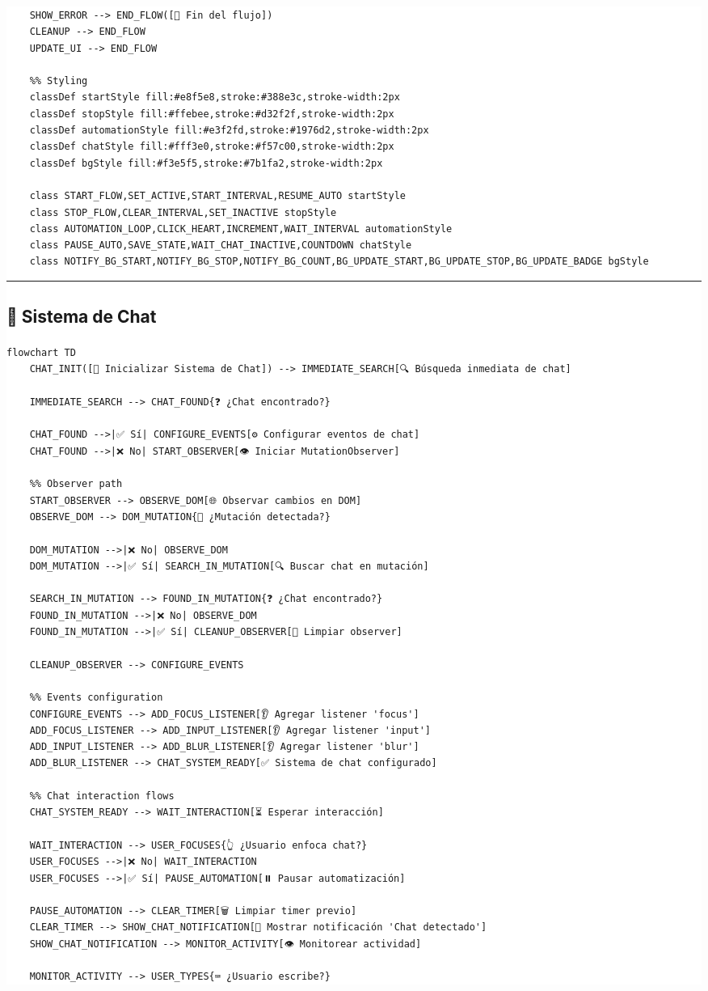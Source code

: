 ```mermaid
    SHOW_ERROR --> END_FLOW([🏁 Fin del flujo])
    CLEANUP --> END_FLOW
    UPDATE_UI --> END_FLOW
    
    %% Styling
    classDef startStyle fill:#e8f5e8,stroke:#388e3c,stroke-width:2px
    classDef stopStyle fill:#ffebee,stroke:#d32f2f,stroke-width:2px
    classDef automationStyle fill:#e3f2fd,stroke:#1976d2,stroke-width:2px
    classDef chatStyle fill:#fff3e0,stroke:#f57c00,stroke-width:2px
    classDef bgStyle fill:#f3e5f5,stroke:#7b1fa2,stroke-width:2px
    
    class START_FLOW,SET_ACTIVE,START_INTERVAL,RESUME_AUTO startStyle
    class STOP_FLOW,CLEAR_INTERVAL,SET_INACTIVE stopStyle
    class AUTOMATION_LOOP,CLICK_HEART,INCREMENT,WAIT_INTERVAL automationStyle
    class PAUSE_AUTO,SAVE_STATE,WAIT_CHAT_INACTIVE,COUNTDOWN chatStyle
    class NOTIFY_BG_START,NOTIFY_BG_STOP,NOTIFY_BG_COUNT,BG_UPDATE_START,BG_UPDATE_STOP,BG_UPDATE_BADGE bgStyle
```

---

## 💬 Sistema de Chat

```mermaid
flowchart TD
    CHAT_INIT([🚀 Inicializar Sistema de Chat]) --> IMMEDIATE_SEARCH[🔍 Búsqueda inmediata de chat]
    
    IMMEDIATE_SEARCH --> CHAT_FOUND{❓ ¿Chat encontrado?}
    
    CHAT_FOUND -->|✅ Sí| CONFIGURE_EVENTS[⚙️ Configurar eventos de chat]
    CHAT_FOUND -->|❌ No| START_OBSERVER[👁️ Iniciar MutationObserver]
    
    %% Observer path
    START_OBSERVER --> OBSERVE_DOM[🌐 Observar cambios en DOM]
    OBSERVE_DOM --> DOM_MUTATION{🔄 ¿Mutación detectada?}
    
    DOM_MUTATION -->|❌ No| OBSERVE_DOM
    DOM_MUTATION -->|✅ Sí| SEARCH_IN_MUTATION[🔍 Buscar chat en mutación]
    
    SEARCH_IN_MUTATION --> FOUND_IN_MUTATION{❓ ¿Chat encontrado?}
    FOUND_IN_MUTATION -->|❌ No| OBSERVE_DOM
    FOUND_IN_MUTATION -->|✅ Sí| CLEANUP_OBSERVER[🧹 Limpiar observer]
    
    CLEANUP_OBSERVER --> CONFIGURE_EVENTS
    
    %% Events configuration
    CONFIGURE_EVENTS --> ADD_FOCUS_LISTENER[👂 Agregar listener 'focus']
    ADD_FOCUS_LISTENER --> ADD_INPUT_LISTENER[👂 Agregar listener 'input']
    ADD_INPUT_LISTENER --> ADD_BLUR_LISTENER[👂 Agregar listener 'blur']
    ADD_BLUR_LISTENER --> CHAT_SYSTEM_READY[✅ Sistema de chat configurado]
    
    %% Chat interaction flows
    CHAT_SYSTEM_READY --> WAIT_INTERACTION[⏳ Esperar interacción]
    
    WAIT_INTERACTION --> USER_FOCUSES{👆 ¿Usuario enfoca chat?}
    USER_FOCUSES -->|❌ No| WAIT_INTERACTION
    USER_FOCUSES -->|✅ Sí| PAUSE_AUTOMATION[⏸️ Pausar automatización]
    
    PAUSE_AUTOMATION --> CLEAR_TIMER[🗑️ Limpiar timer previo]
    CLEAR_TIMER --> SHOW_CHAT_NOTIFICATION[🔔 Mostrar notificación 'Chat detectado']
    SHOW_CHAT_NOTIFICATION --> MONITOR_ACTIVITY[👁️ Monitorear actividad]
    
    MONITOR_ACTIVITY --> USER_TYPES{⌨️ ¿Usuario escribe?}
```